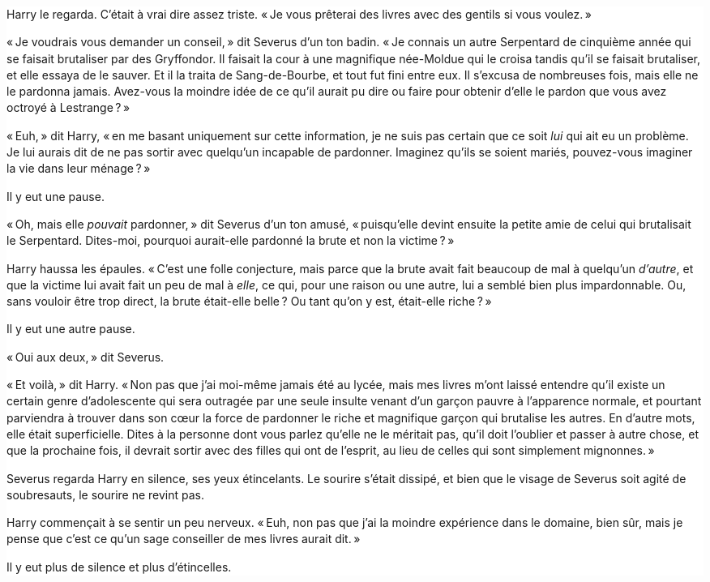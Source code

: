 Harry le regarda. C’était à vrai dire assez triste. « Je vous prêterai
des livres avec des gentils si vous voulez. »

« Je voudrais vous demander un conseil, » dit Severus d’un ton badin. « Je
connais un autre Serpentard de cinquième année qui se faisait brutaliser
par des Gryffondor. Il faisait la cour à une magnifique née-Moldue qui
le croisa tandis qu’il se faisait brutaliser, et elle essaya de le
sauver. Et il la traita de Sang-de-Bourbe, et tout fut fini entre eux.
Il s’excusa de nombreuses fois, mais elle ne le pardonna jamais.
Avez-vous la moindre idée de ce qu’il aurait pu dire ou faire pour
obtenir d’elle le pardon que vous avez octroyé à Lestrange ? »

« Euh, » dit Harry, « en me basant uniquement sur cette information, je ne
suis pas certain que ce soit *lui* qui ait eu un problème. Je lui aurais
dit de ne pas sortir avec quelqu’un incapable de pardonner. Imaginez
qu’ils se soient mariés, pouvez-vous imaginer la vie dans leur ménage ? »

Il y eut une pause.

« Oh, mais elle *pouvait* pardonner, » dit Severus d’un ton amusé,
« puisqu’elle devint ensuite la petite amie de celui qui brutalisait le
Serpentard. Dites-moi, pourquoi aurait-elle pardonné la brute et non la
victime ? »

Harry haussa les épaules. « C’est une folle conjecture, mais parce que la
brute avait fait beaucoup de mal à quelqu’un *d’autre*, et que la
victime lui avait fait un peu de mal à *elle*, ce qui, pour une raison
ou une autre, lui a semblé bien plus impardonnable. Ou, sans vouloir
être trop direct, la brute était-elle belle ? Ou tant qu’on y est,
était-elle riche ? »

Il y eut une autre pause.

« Oui aux deux, » dit Severus.

« Et voilà, » dit Harry. « Non pas que j’ai moi-même jamais été au lycée,
mais mes livres m’ont laissé entendre qu’il existe un certain genre
d’adolescente qui sera outragée par une seule insulte venant d’un garçon
pauvre à l’apparence normale, et pourtant parviendra à trouver dans son
cœur la force de pardonner le riche et magnifique garçon qui brutalise
les autres. En d’autre mots, elle était superficielle. Dites à la
personne dont vous parlez qu’elle ne le méritait pas, qu’il doit
l’oublier et passer à autre chose, et que la prochaine fois, il devrait
sortir avec des filles qui ont de l’esprit, au lieu de celles qui sont
simplement mignonnes. »

Severus regarda Harry en silence, ses yeux étincelants. Le sourire
s’était dissipé, et bien que le visage de Severus soit agité de
soubresauts, le sourire ne revint pas.

Harry commençait à se sentir un peu nerveux. « Euh, non pas que j’ai la
moindre expérience dans le domaine, bien sûr, mais je pense que c’est ce
qu’un sage conseiller de mes livres aurait dit. »

Il y eut plus de silence et plus d’étincelles.

